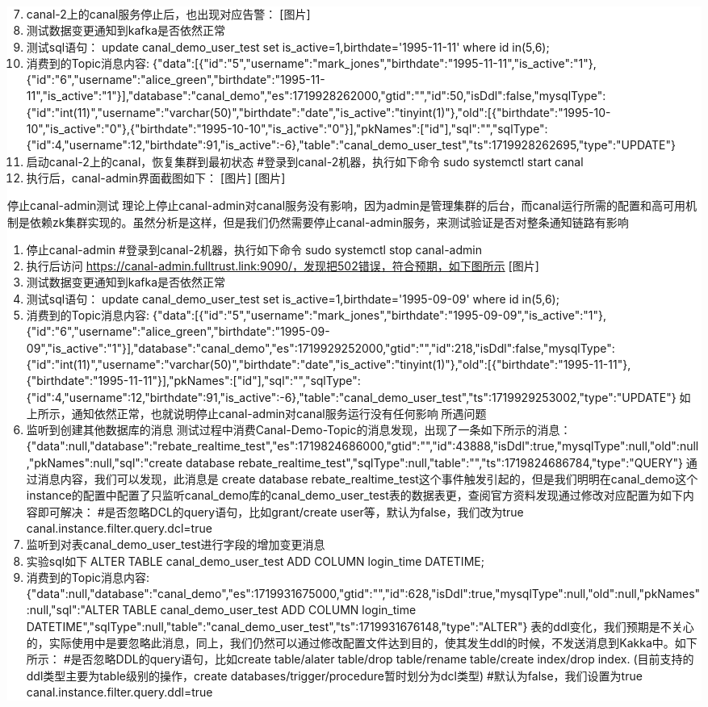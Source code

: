 7. canal-2上的canal服务停止后，也出现对应告警：
[图片]
8. 测试数据变更通知到kafka是否依然正常
  1. 测试sql语句：
update canal_demo_user_test set is_active=1,birthdate='1995-11-11' where id in(5,6);
  2. 消费到的Topic消息内容:
{"data":[{"id":"5","username":"mark_jones","birthdate":"1995-11-11","is_active":"1"},{"id":"6","username":"alice_green","birthdate":"1995-11-11","is_active":"1"}],"database":"canal_demo","es":1719928262000,"gtid":"","id":50,"isDdl":false,"mysqlType":{"id":"int(11)","username":"varchar(50)","birthdate":"date","is_active":"tinyint(1)"},"old":[{"birthdate":"1995-10-10","is_active":"0"},{"birthdate":"1995-10-10","is_active":"0"}],"pkNames":["id"],"sql":"","sqlType":{"id":4,"username":12,"birthdate":91,"is_active":-6},"table":"canal_demo_user_test","ts":1719928262695,"type":"UPDATE"}
9. 启动canal-2上的canal，恢复集群到最初状态
#登录到canal-2机器，执行如下命令
sudo systemctl start canal
10. 执行后，canal-admin界面截图如下：
[图片]
[图片]




停止canal-admin测试
理论上停止canal-admin对canal服务没有影响，因为admin是管理集群的后台，而canal运行所需的配置和高可用机制是依赖zk集群实现的。虽然分析是这样，但是我们仍然需要停止canal-admin服务，来测试验证是否对整条通知链路有影响
1. 停止canal-admin
#登录到canal-2机器，执行如下命令
sudo systemctl stop canal-admin
2. 执行后访问 https://canal-admin.fulltrust.link:9090/，发现把502错误，符合预期，如下图所示
[图片]
3. 测试数据变更通知到kafka是否依然正常
  1. 测试sql语句：
update canal_demo_user_test set is_active=1,birthdate='1995-09-09' where id in(5,6);
  2. 消费到的Topic消息内容:
{"data":[{"id":"5","username":"mark_jones","birthdate":"1995-09-09","is_active":"1"},{"id":"6","username":"alice_green","birthdate":"1995-09-09","is_active":"1"}],"database":"canal_demo","es":1719929252000,"gtid":"","id":218,"isDdl":false,"mysqlType":{"id":"int(11)","username":"varchar(50)","birthdate":"date","is_active":"tinyint(1)"},"old":[{"birthdate":"1995-11-11"},{"birthdate":"1995-11-11"}],"pkNames":["id"],"sql":"","sqlType":{"id":4,"username":12,"birthdate":91,"is_active":-6},"table":"canal_demo_user_test","ts":1719929253002,"type":"UPDATE"}
如上所示，通知依然正常，也就说明停止canal-admin对canal服务运行没有任何影响
所遇问题
1. 监听到创建其他数据库的消息
测试过程中消费Canal-Demo-Topic的消息发现，出现了一条如下所示的消息：
{"data":null,"database":"rebate_realtime_test","es":1719824686000,"gtid":"","id":43888,"isDdl":true,"mysqlType":null,"old":null,"pkNames":null,"sql":"create database rebate_realtime_test","sqlType":null,"table":"","ts":1719824686784,"type":"QUERY"}
通过消息内容，我们可以发现，此消息是 create database rebate_realtime_test这个事件触发引起的，但是我们明明在canal_demo这个instance的配置中配置了只监听canal_demo库的canal_demo_user_test表的数据表更，查阅官方资料发现通过修改对应配置为如下内容即可解决：
#是否忽略DCL的query语句，比如grant/create user等，默认为false，我们改为true
canal.instance.filter.query.dcl=true 
2. 监听到对表canal_demo_user_test进行字段的增加变更消息
  1. 实验sql如下
ALTER TABLE canal_demo_user_test ADD COLUMN login_time DATETIME;
  2. 消费到的Topic消息内容:
{"data":null,"database":"canal_demo","es":1719931675000,"gtid":"","id":628,"isDdl":true,"mysqlType":null,"old":null,"pkNames":null,"sql":"ALTER TABLE canal_demo_user_test ADD COLUMN login_time DATETIME","sqlType":null,"table":"canal_demo_user_test","ts":1719931676148,"type":"ALTER"}
表的ddl变化，我们预期是不关心的，实际使用中是要忽略此消息，同上，我们仍然可以通过修改配置文件达到目的，使其发生ddl的时候，不发送消息到Kakka中。如下所示：
#是否忽略DDL的query语句，比如create table/alater table/drop table/rename table/create index/drop index. (目前支持的ddl类型主要为table级别的操作，create databases/trigger/procedure暂时划分为dcl类型)
#默认为false，我们设置为true
canal.instance.filter.query.ddl=true 





